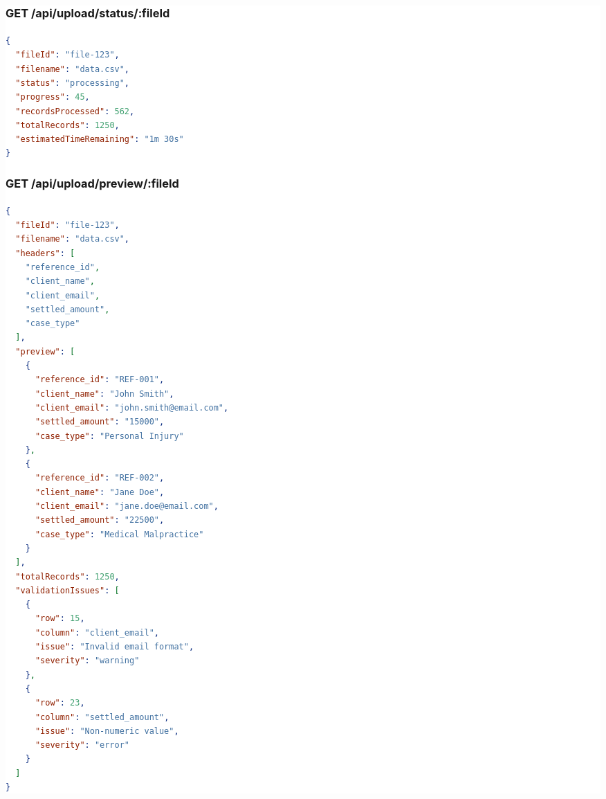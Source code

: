 ### GET /api/upload/status/:fileId
```json
{
  "fileId": "file-123",
  "filename": "data.csv",
  "status": "processing",
  "progress": 45,
  "recordsProcessed": 562,
  "totalRecords": 1250,
  "estimatedTimeRemaining": "1m 30s"
}
```

### GET /api/upload/preview/:fileId
```json
{
  "fileId": "file-123",
  "filename": "data.csv",
  "headers": [
    "reference_id",
    "client_name",
    "client_email",
    "settled_amount",
    "case_type"
  ],
  "preview": [
    {
      "reference_id": "REF-001",
      "client_name": "John Smith",
      "client_email": "john.smith@email.com",
      "settled_amount": "15000",
      "case_type": "Personal Injury"
    },
    {
      "reference_id": "REF-002",
      "client_name": "Jane Doe",
      "client_email": "jane.doe@email.com",
      "settled_amount": "22500",
      "case_type": "Medical Malpractice"
    }
  ],
  "totalRecords": 1250,
  "validationIssues": [
    {
      "row": 15,
      "column": "client_email",
      "issue": "Invalid email format",
      "severity": "warning"
    },
    {
      "row": 23,
      "column": "settled_amount",
      "issue": "Non-numeric value",
      "severity": "error"
    }
  ]
}
```

